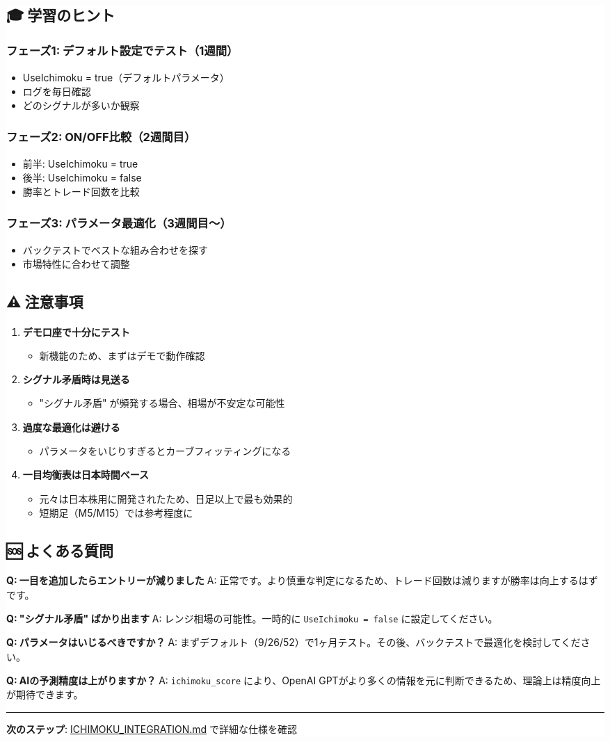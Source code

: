 ## 🎓 学習のヒント

### フェーズ1: デフォルト設定でテスト（1週間）
- UseIchimoku = true（デフォルトパラメータ）
- ログを毎日確認
- どのシグナルが多いか観察

### フェーズ2: ON/OFF比較（2週間目）
- 前半: UseIchimoku = true
- 後半: UseIchimoku = false
- 勝率とトレード回数を比較

### フェーズ3: パラメータ最適化（3週間目～）
- バックテストでベストな組み合わせを探す
- 市場特性に合わせて調整

## ⚠️ 注意事項

1. **デモ口座で十分にテスト**
   - 新機能のため、まずはデモで動作確認

2. **シグナル矛盾時は見送る**
   - "シグナル矛盾" が頻発する場合、相場が不安定な可能性

3. **過度な最適化は避ける**
   - パラメータをいじりすぎるとカーブフィッティングになる

4. **一目均衡表は日本時間ベース**
   - 元々は日本株用に開発されたため、日足以上で最も効果的
   - 短期足（M5/M15）では参考程度に

## 🆘 よくある質問

**Q: 一目を追加したらエントリーが減りました**
A: 正常です。より慎重な判定になるため、トレード回数は減りますが勝率は向上するはずです。

**Q: "シグナル矛盾" ばかり出ます**
A: レンジ相場の可能性。一時的に `UseIchimoku = false` に設定してください。

**Q: パラメータはいじるべきですか？**
A: まずデフォルト（9/26/52）で1ヶ月テスト。その後、バックテストで最適化を検討してください。

**Q: AIの予測精度は上がりますか？**
A: `ichimoku_score` により、OpenAI GPTがより多くの情報を元に判断できるため、理論上は精度向上が期待できます。

---

**次のステップ**: [ICHIMOKU_INTEGRATION.md](./ICHIMOKU_INTEGRATION.md) で詳細な仕様を確認
